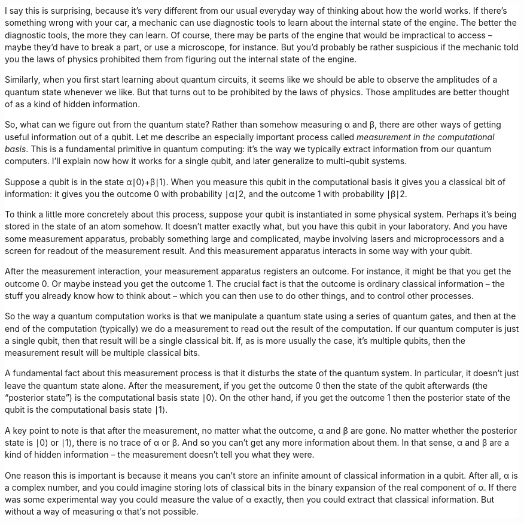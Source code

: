 I say this is surprising, because it’s very different from our usual everyday way of thinking about how the world works. If there’s something wrong with your car, a mechanic can use diagnostic tools to learn about the internal state of the engine. The better the diagnostic tools, the more they can learn. Of course, there may be parts of the engine that would be impractical to access – maybe they’d have to break a part, or use a microscope, for instance. But you’d probably be rather suspicious if the mechanic told you the laws of physics prohibited them from figuring out the internal state of the engine.

Similarly, when you first start learning about quantum circuits, it seems like we should be able to observe the amplitudes of a quantum state whenever we like. But that turns out to be prohibited by the laws of physics. Those amplitudes are better thought of as a kind of hidden information.

So, what can we figure out from the quantum state? Rather than somehow measuring α and β, there are other ways of getting useful information out of a qubit. Let me describe an especially important process called *measurement in the computational basis*. This is a fundamental primitive in quantum computing: it’s the way we typically extract information from our quantum computers. I’ll explain now how it works for a single qubit, and later generalize to multi-qubit systems.

Suppose a qubit is in the state α∣0⟩+β∣1⟩. When you measure this qubit in the computational basis it gives you a classical bit of information: it gives you the outcome 0 with probability ∣α∣2, and the outcome 1 with probability ∣β∣2.

To think a little more concretely about this process, suppose your qubit is instantiated in some physical system. Perhaps it’s being stored in the state of an atom somehow. It doesn’t matter exactly what, but you have this qubit in your laboratory. And you have some measurement apparatus, probably something large and complicated, maybe involving lasers and microprocessors and a screen for readout of the measurement result. And this measurement apparatus interacts in some way with your qubit.

After the measurement interaction, your measurement apparatus registers an outcome. For instance, it might be that you get the outcome 0. Or maybe instead you get the outcome 1. The crucial fact is that the outcome is ordinary classical information – the stuff you already know how to think about – which you can then use to do other things, and to control other processes.

So the way a quantum computation works is that we manipulate a quantum state using a series of quantum gates, and then at the end of the computation (typically) we do a measurement to read out the result of the computation. If our quantum computer is just a single qubit, then that result will be a single classical bit. If, as is more usually the case, it’s multiple qubits, then the measurement result will be multiple classical bits.

A fundamental fact about this measurement process is that it disturbs the state of the quantum system. In particular, it doesn’t just leave the quantum state alone. After the measurement, if you get the outcome 0 then the state of the qubit afterwards (the “posterior state”) is the computational basis state ∣0⟩. On the other hand, if you get the outcome 1 then the posterior state of the qubit is the computational basis state ∣1⟩.

A key point to note is that after the measurement, no matter what the outcome, α and β are gone. No matter whether the posterior state is ∣0⟩ or ∣1⟩, there is no trace of α or β. And so you can’t get any more information about them. In that sense, α and β are a kind of hidden information – the measurement doesn’t tell you what they were.

One reason this is important is because it means you can’t store an infinite amount of classical information in a qubit. After all, α is a complex number, and you could imagine storing lots of classical bits in the binary expansion of the real component of α. If there was some experimental way you could measure the value of α exactly, then you could extract that classical information. But without a way of measuring α that’s not possible.

